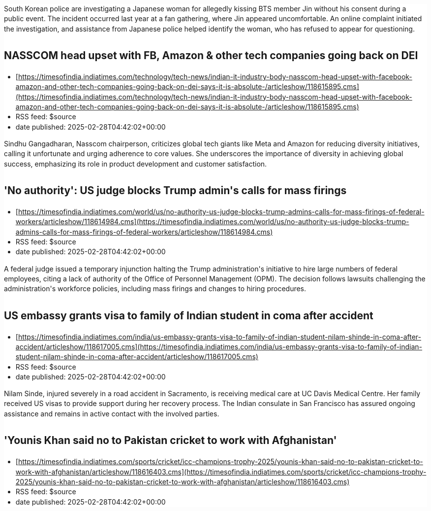 South Korean police are investigating a Japanese woman for allegedly kissing BTS member Jin without his consent during a public event. The incident occurred last year at a fan gathering, where Jin appeared uncomfortable. An online complaint initiated the investigation, and assistance from Japanese police helped identify the woman, who has refused to appear for questioning.

## NASSCOM head upset with FB, Amazon & other tech companies going back on DEI
 - [https://timesofindia.indiatimes.com/technology/tech-news/indian-it-industry-body-nasscom-head-upset-with-facebook-amazon-and-other-tech-companies-going-back-on-dei-says-it-is-absolute-/articleshow/118615895.cms](https://timesofindia.indiatimes.com/technology/tech-news/indian-it-industry-body-nasscom-head-upset-with-facebook-amazon-and-other-tech-companies-going-back-on-dei-says-it-is-absolute-/articleshow/118615895.cms)
 - RSS feed: $source
 - date published: 2025-02-28T04:42:02+00:00

Sindhu Gangadharan, Nasscom chairperson, criticizes global tech giants like Meta and Amazon for reducing diversity initiatives, calling it unfortunate and urging adherence to core values. She underscores the importance of diversity in achieving global success, emphasizing its role in product development and customer satisfaction.

## 'No authority': US judge blocks Trump admin's calls for mass firings
 - [https://timesofindia.indiatimes.com/world/us/no-authority-us-judge-blocks-trump-admins-calls-for-mass-firings-of-federal-workers/articleshow/118614984.cms](https://timesofindia.indiatimes.com/world/us/no-authority-us-judge-blocks-trump-admins-calls-for-mass-firings-of-federal-workers/articleshow/118614984.cms)
 - RSS feed: $source
 - date published: 2025-02-28T04:42:02+00:00

A federal judge issued a temporary injunction halting the Trump administration's initiative to hire large numbers of federal employees, citing a lack of authority of the Office of Personnel Management (OPM). The decision follows lawsuits challenging the administration's workforce policies, including mass firings and changes to hiring procedures.

## US embassy grants visa to family of Indian student in coma after accident
 - [https://timesofindia.indiatimes.com/india/us-embassy-grants-visa-to-family-of-indian-student-nilam-shinde-in-coma-after-accident/articleshow/118617005.cms](https://timesofindia.indiatimes.com/india/us-embassy-grants-visa-to-family-of-indian-student-nilam-shinde-in-coma-after-accident/articleshow/118617005.cms)
 - RSS feed: $source
 - date published: 2025-02-28T04:42:02+00:00

Nilam Sinde, injured severely in a road accident in Sacramento, is receiving medical care at UC Davis Medical Centre. Her family received US visas to provide support during her recovery process. The Indian consulate in San Francisco has assured ongoing assistance and remains in active contact with the involved parties.

## 'Younis Khan said no to Pakistan cricket to work with Afghanistan'
 - [https://timesofindia.indiatimes.com/sports/cricket/icc-champions-trophy-2025/younis-khan-said-no-to-pakistan-cricket-to-work-with-afghanistan/articleshow/118616403.cms](https://timesofindia.indiatimes.com/sports/cricket/icc-champions-trophy-2025/younis-khan-said-no-to-pakistan-cricket-to-work-with-afghanistan/articleshow/118616403.cms)
 - RSS feed: $source
 - date published: 2025-02-28T04:42:02+00:00
